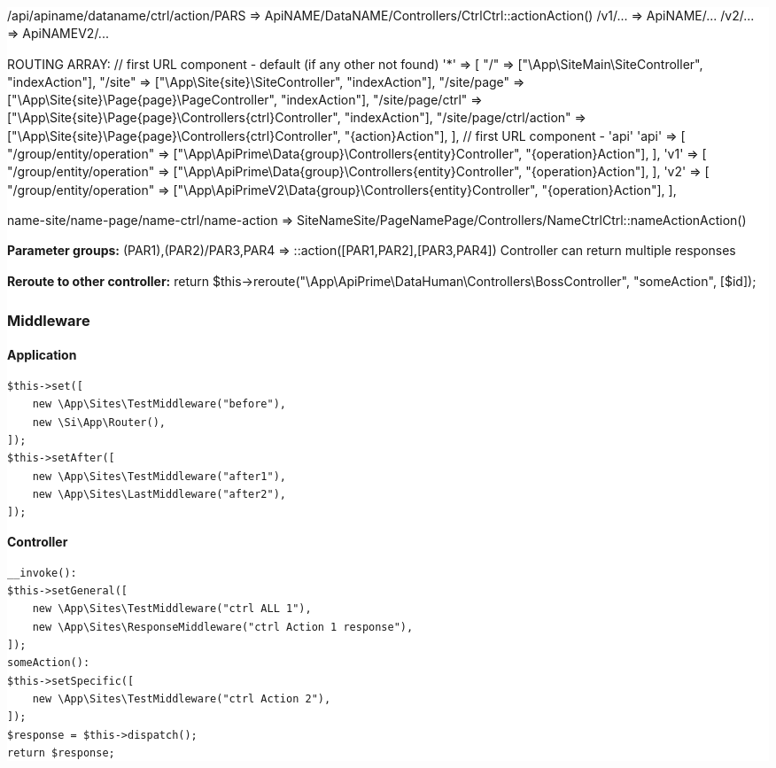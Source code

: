 /api/apiname/dataname/ctrl/action/PARS  => ApiNAME/DataNAME/Controllers/CtrlCtrl::actionAction()
/v1/...     => ApiNAME/...
/v2/...     => ApiNAMEV2/...

ROUTING ARRAY:
    // first URL component - default (if any other not found)
    '*' => [
        "/" =>                              ["\App\SiteMain\SiteController", "indexAction"],
        "/site" =>                          ["\App\Site{site}\SiteController", "indexAction"],
        "/site/page" =>                     ["\App\Site{site}\Page{page}\PageController", "indexAction"],
        "/site/page/ctrl" =>                ["\App\Site{site}\Page{page}\Controllers\{ctrl}Controller", "indexAction"],
        "/site/page/ctrl/action" =>         ["\App\Site{site}\Page{page}\Controllers\{ctrl}Controller", "{action}Action"],
    ],
    // first URL component - 'api'
    'api' => [
        "/group/entity/operation" =>        ["\App\ApiPrime\Data{group}\Controllers\{entity}Controller", "{operation}Action"],
    ],
    'v1' => [
        "/group/entity/operation" =>        ["\App\ApiPrime\Data{group}\Controllers\{entity}Controller", "{operation}Action"],
    ],
    'v2' => [
        "/group/entity/operation" =>        ["\App\ApiPrimeV2\Data{group}\Controllers\{entity}Controller", "{operation}Action"],
    ],

name-site/name-page/name-ctrl/name-action   => SiteNameSite/PageNamePage/Controllers/NameCtrlCtrl::nameActionAction()

**Parameter groups:**
(PAR1),(PAR2)/PAR3,PAR4  => ::action([PAR1,PAR2],[PAR3,PAR4])
Controller can return multiple responses

**Reroute to other controller:**
return $this->reroute("\App\ApiPrime\DataHuman\Controllers\BossController", "someAction", [$id]);

### Middleware
**Application**
```
$this->set([
    new \App\Sites\TestMiddleware("before"),
    new \Si\App\Router(),
]);
$this->setAfter([
    new \App\Sites\TestMiddleware("after1"),
    new \App\Sites\LastMiddleware("after2"),
]);
```
**Controller**
```
__invoke():
$this->setGeneral([
    new \App\Sites\TestMiddleware("ctrl ALL 1"),
    new \App\Sites\ResponseMiddleware("ctrl Action 1 response"),
]);
someAction():
$this->setSpecific([
    new \App\Sites\TestMiddleware("ctrl Action 2"),
]);
$response = $this->dispatch();
return $response;
```
